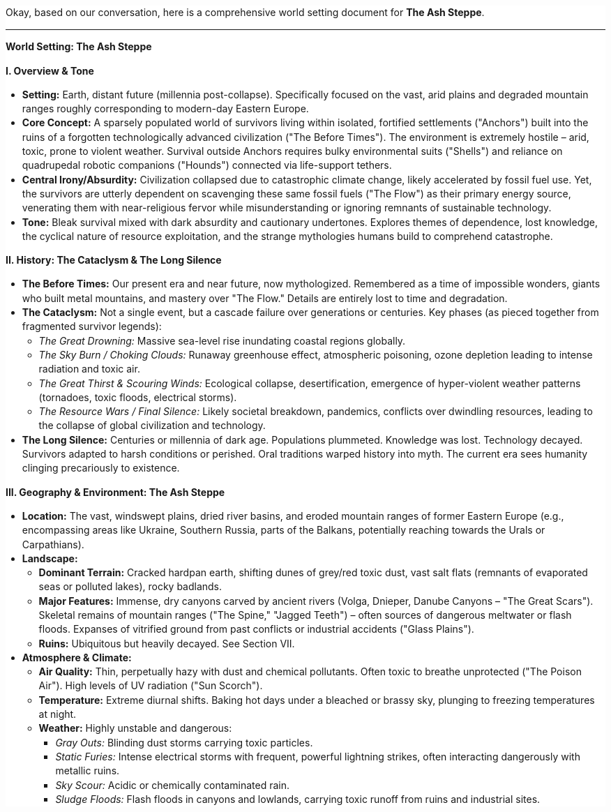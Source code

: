 Okay, based on our conversation, here is a comprehensive world setting document for **The Ash Steppe**.

---

**World Setting: The Ash Steppe**

**I. Overview & Tone**

*   **Setting:** Earth, distant future (millennia post-collapse). Specifically focused on the vast, arid plains and degraded mountain ranges roughly corresponding to modern-day Eastern Europe.
*   **Core Concept:** A sparsely populated world of survivors living within isolated, fortified settlements ("Anchors") built into the ruins of a forgotten technologically advanced civilization ("The Before Times"). The environment is extremely hostile – arid, toxic, prone to violent weather. Survival outside Anchors requires bulky environmental suits ("Shells") and reliance on quadrupedal robotic companions ("Hounds") connected via life-support tethers.
*   **Central Irony/Absurdity:** Civilization collapsed due to catastrophic climate change, likely accelerated by fossil fuel use. Yet, the survivors are utterly dependent on scavenging these same fossil fuels ("The Flow") as their primary energy source, venerating them with near-religious fervor while misunderstanding or ignoring remnants of sustainable technology.
*   **Tone:** Bleak survival mixed with dark absurdity and cautionary undertones. Explores themes of dependence, lost knowledge, the cyclical nature of resource exploitation, and the strange mythologies humans build to comprehend catastrophe.

**II. History: The Cataclysm & The Long Silence**

*   **The Before Times:** Our present era and near future, now mythologized. Remembered as a time of impossible wonders, giants who built metal mountains, and mastery over "The Flow." Details are entirely lost to time and degradation.
*   **The Cataclysm:** Not a single event, but a cascade failure over generations or centuries. Key phases (as pieced together from fragmented survivor legends):
    *   *The Great Drowning:* Massive sea-level rise inundating coastal regions globally.
    *   *The Sky Burn / Choking Clouds:* Runaway greenhouse effect, atmospheric poisoning, ozone depletion leading to intense radiation and toxic air.
    *   *The Great Thirst & Scouring Winds:* Ecological collapse, desertification, emergence of hyper-violent weather patterns (tornadoes, toxic floods, electrical storms).
    *   *The Resource Wars / Final Silence:* Likely societal breakdown, pandemics, conflicts over dwindling resources, leading to the collapse of global civilization and technology.
*   **The Long Silence:** Centuries or millennia of dark age. Populations plummeted. Knowledge was lost. Technology decayed. Survivors adapted to harsh conditions or perished. Oral traditions warped history into myth. The current era sees humanity clinging precariously to existence.

**III. Geography & Environment: The Ash Steppe**

*   **Location:** The vast, windswept plains, dried river basins, and eroded mountain ranges of former Eastern Europe (e.g., encompassing areas like Ukraine, Southern Russia, parts of the Balkans, potentially reaching towards the Urals or Carpathians).
*   **Landscape:**
    *   **Dominant Terrain:** Cracked hardpan earth, shifting dunes of grey/red toxic dust, vast salt flats (remnants of evaporated seas or polluted lakes), rocky badlands.
    *   **Major Features:** Immense, dry canyons carved by ancient rivers (Volga, Dnieper, Danube Canyons – "The Great Scars"). Skeletal remains of mountain ranges ("The Spine," "Jagged Teeth") – often sources of dangerous meltwater or flash floods. Expanses of vitrified ground from past conflicts or industrial accidents ("Glass Plains").
    *   **Ruins:** Ubiquitous but heavily decayed. See Section VII.
*   **Atmosphere & Climate:**
    *   **Air Quality:** Thin, perpetually hazy with dust and chemical pollutants. Often toxic to breathe unprotected ("The Poison Air"). High levels of UV radiation ("Sun Scorch").
    *   **Temperature:** Extreme diurnal shifts. Baking hot days under a bleached or brassy sky, plunging to freezing temperatures at night.
    *   **Weather:** Highly unstable and dangerous:
        *   *Gray Outs:* Blinding dust storms carrying toxic particles.
        *   *Static Furies:* Intense electrical storms with frequent, powerful lightning strikes, often interacting dangerously with metallic ruins.
        *   *Sky Scour:* Acidic or chemically contaminated rain.
        *   *Sludge Floods:* Flash floods in canyons and lowlands, carrying toxic runoff from ruins and industrial sites.